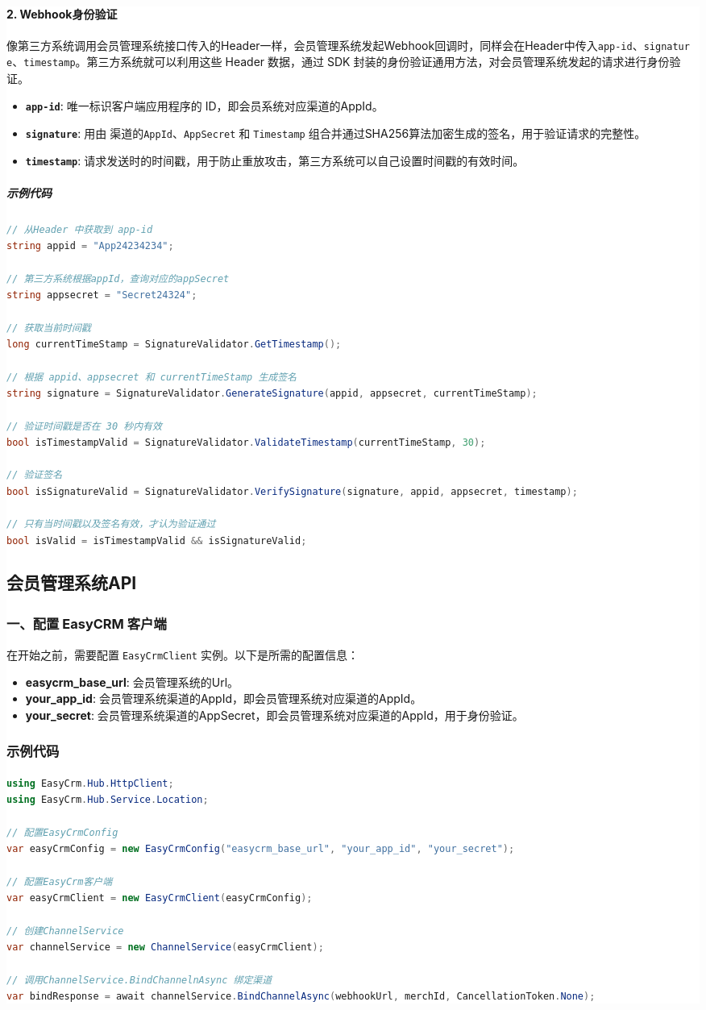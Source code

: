 #### 2. Webhook身份验证

像第三方系统调用会员管理系统接口传入的Header一样，会员管理系统发起Webhook回调时，同样会在Header中传入`app-id`、`signature`、`timestamp`。第三方系统就可以利用这些 Header 数据，通过 SDK 封装的身份验证通用方法，对会员管理系统发起的请求进行身份验证。

- **`app-id`**:  唯一标识客户端应用程序的 ID，即会员系统对应渠道的AppId。


- **`signature`**: 用由 渠道的`AppId`、`AppSecret` 和 `Timestamp` 组合并通过SHA256算法加密生成的签名，用于验证请求的完整性。


- **`timestamp`**: 请求发送时的时间戳，用于防止重放攻击，第三方系统可以自己设置时间戳的有效时间。


##### 示例代码

```csharp
// 从Header 中获取到 app-id
string appid = "App24234234";

// 第三方系统根据appId，查询对应的appSecret
string appsecret = "Secret24324";

// 获取当前时间戳
long currentTimeStamp = SignatureValidator.GetTimestamp();

// 根据 appid、appsecret 和 currentTimeStamp 生成签名
string signature = SignatureValidator.GenerateSignature(appid, appsecret, currentTimeStamp);

// 验证时间戳是否在 30 秒内有效
bool isTimestampValid = SignatureValidator.ValidateTimestamp(currentTimeStamp, 30);

// 验证签名
bool isSignatureValid = SignatureValidator.VerifySignature(signature, appid, appsecret, timestamp);

// 只有当时间戳以及签名有效，才认为验证通过
bool isValid = isTimestampValid && isSignatureValid;
```


## 会员管理系统API

### 一、配置 EasyCRM 客户端

在开始之前，需要配置 `EasyCrmClient` 实例。以下是所需的配置信息：

- **easycrm_base_url**: 会员管理系统的Url。
- **your_app_id**: 会员管理系统渠道的AppId，即会员管理系统对应渠道的AppId。
- **your_secret**: 会员管理系统渠道的AppSecret，即会员管理系统对应渠道的AppId，用于身份验证。

### 示例代码

```csharp
using EasyCrm.Hub.HttpClient;
using EasyCrm.Hub.Service.Location;

// 配置EasyCrmConfig
var easyCrmConfig = new EasyCrmConfig("easycrm_base_url", "your_app_id", "your_secret");
        
// 配置EasyCrm客户端
var easyCrmClient = new EasyCrmClient(easyCrmConfig);

// 创建ChannelService
var channelService = new ChannelService(easyCrmClient);

// 调用ChannelService.BindChannelnAsync 绑定渠道
var bindResponse = await channelService.BindChannelAsync(webhookUrl, merchId, CancellationToken.None);
```